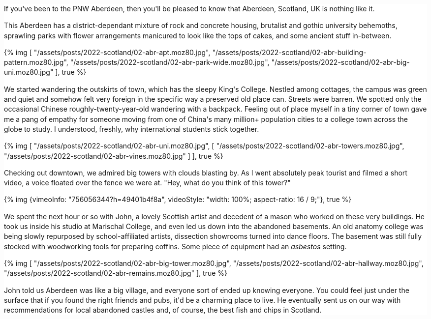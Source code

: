 If you've been to the PNW Aberdeen, then you'll be pleased to know that Aberdeen, Scotland, UK is nothing like it.

This Aberdeen has a district-dependant mixture of rock and concrete housing, brutalist and gothic university behemoths, sprawling parks with flower arrangements manicured to look like the tops of cakes, and some ancient stuff in-between.

{% img [
    "/assets/posts/2022-scotland/02-abr-apt.moz80.jpg",
    "/assets/posts/2022-scotland/02-abr-building-pattern.moz80.jpg",
    "/assets/posts/2022-scotland/02-abr-park-wide.moz80.jpg",
    "/assets/posts/2022-scotland/02-abr-big-uni.moz80.jpg"
], true %}

We started wandering the outskirts of town, which has the sleepy King's College.
Nestled among cottages, the campus was green and quiet and somehow felt very foreign in the specific way a preserved old place can.
Streets were barren.
We spotted only the occasional Chinese roughly-twenty-year-old wandering with a backpack.
Feeling out of place myself in a tiny corner of town gave me a pang of empathy for someone moving from one of China's many million+ population cities to a college town across the globe to study.
I understood, freshly, why international students stick together.

{% img [
    "/assets/posts/2022-scotland/02-abr-uni.moz80.jpg",
    [
        "/assets/posts/2022-scotland/02-abr-towers.moz80.jpg",
        "/assets/posts/2022-scotland/02-abr-vines.moz80.jpg"
    ]
], true %}

Checking out downtown, we admired big towers with clouds blasting by.
As I went absolutely peak tourist and filmed a short video, a voice floated over the fence we were at. "Hey, what do you think of this tower?"


{% img {vimeoInfo: "756056344?h=49401b4f8a", videoStyle: "width: 100%; aspect-ratio: 16 / 9;"}, true %}

We spent the next hour or so with John, a lovely Scottish artist and decedent of a mason who worked on these very buildings.
He took us inside his studio at Marischal College, and even led us down into the abandoned basements.
An old anatomy college was being slowly repurposed by school-affiliated artists, dissection showrooms turned into dance floors.
The basement was still fully stocked with woodworking tools for preparing coffins. Some piece of equipment had an _asbestos_ setting.

{% img [
    "/assets/posts/2022-scotland/02-abr-big-tower.moz80.jpg",
    "/assets/posts/2022-scotland/02-abr-hallway.moz80.jpg",
    "/assets/posts/2022-scotland/02-abr-remains.moz80.jpg"
], true %}

John told us Aberdeen was like a big village, and everyone sort of ended up knowing everyone.
You could feel just under the surface that if you found the right friends and pubs, it'd be a charming place to live.
He eventually sent us on our way with recommendations for local abandoned castles and, of course, the best fish and chips in Scotland.
